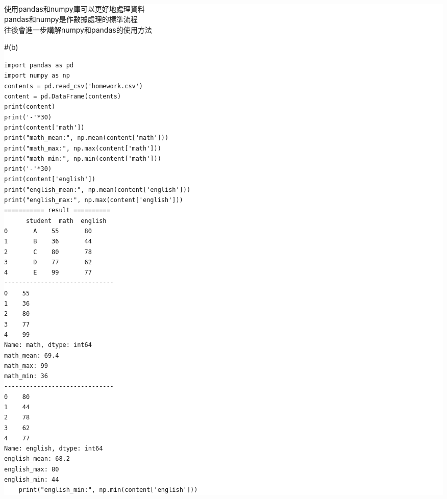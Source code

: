 使用pandas和numpy庫可以更好地處理資料  
pandas和numpy是作數據處理的標準流程  
往後會進一步講解numpy和pandas的使用方法  

#(b)  
  
    import pandas as pd
    import numpy as np
    contents = pd.read_csv('homework.csv')
    content = pd.DataFrame(contents)
    print(content)
    print('-'*30)
    print(content['math'])
    print("math_mean:", np.mean(content['math']))
    print("math_max:", np.max(content['math']))
    print("math_min:", np.min(content['math']))
    print('-'*30)
    print(content['english'])
    print("english_mean:", np.mean(content['english']))
    print("english_max:", np.max(content['english']))
    =========== result ==========      
          student  math  english
    0       A    55       80
    1       B    36       44
    2       C    80       78
    3       D    77       62
    4       E    99       77
    ------------------------------
    0    55
    1    36
    2    80
    3    77
    4    99
    Name: math, dtype: int64
    math_mean: 69.4
    math_max: 99
    math_min: 36
    ------------------------------
    0    80
    1    44
    2    78
    3    62
    4    77
    Name: english, dtype: int64
    english_mean: 68.2
    english_max: 80
    english_min: 44
        print("english_min:", np.min(content['english']))



